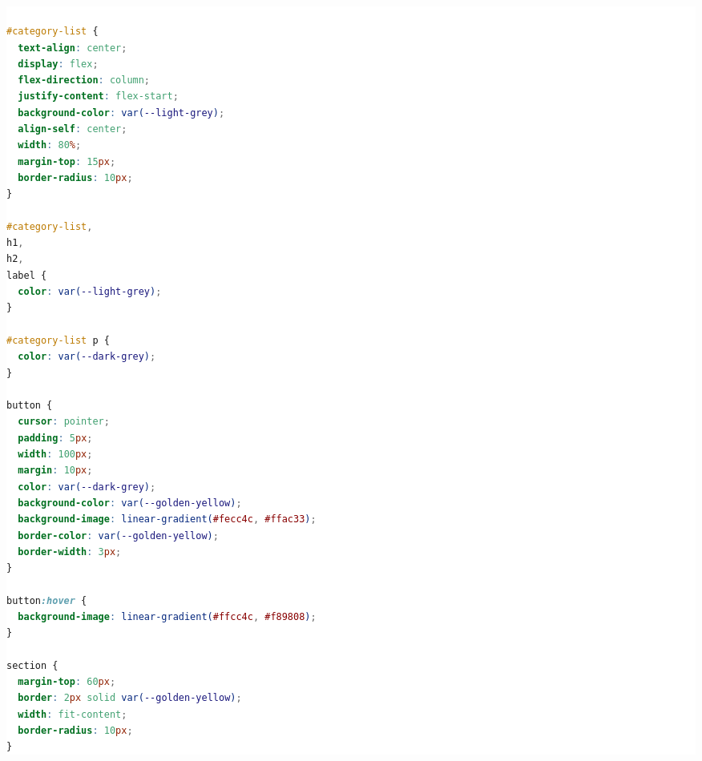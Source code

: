 ```css

#category-list {
  text-align: center;
  display: flex;
  flex-direction: column;
  justify-content: flex-start;
  background-color: var(--light-grey);
  align-self: center;
  width: 80%;
  margin-top: 15px;
  border-radius: 10px;
}

#category-list,
h1,
h2,
label {
  color: var(--light-grey);
}

#category-list p {
  color: var(--dark-grey);
}

button {
  cursor: pointer;
  padding: 5px;
  width: 100px;
  margin: 10px;
  color: var(--dark-grey);
  background-color: var(--golden-yellow);
  background-image: linear-gradient(#fecc4c, #ffac33);
  border-color: var(--golden-yellow);
  border-width: 3px;
}

button:hover {
  background-image: linear-gradient(#ffcc4c, #f89808);
}

section {
  margin-top: 60px;
  border: 2px solid var(--golden-yellow);
  width: fit-content;
  border-radius: 10px;
}
```
